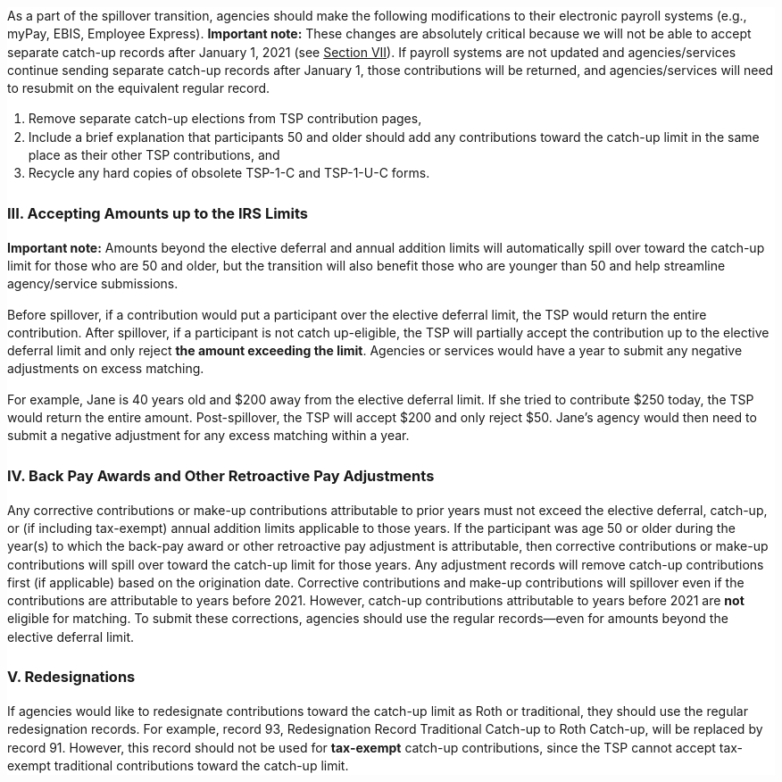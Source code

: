 As a part of the spillover transition, agencies should make the following modifications to their electronic payroll systems (e.g., myPay, EBIS, Employee Express). **Important note:** These changes are absolutely critical because we will not be able to accept separate catch-up records after January 1, 2021 (see [Section VII](#vii--which-records-should-payroll-offices-use-after-spillover)). If payroll systems are not updated and agencies/services continue sending separate catch-up records after January 1, those contributions will be returned, and agencies/services will need to resubmit on the equivalent regular record.

<ol class="decimal">
<li>Remove separate catch-up elections from TSP contribution pages,</li>
<li>Include a brief explanation that participants 50 and older should add any contributions toward the catch-up limit in the same place as their other TSP contributions, and</li>
<li>Recycle any hard copies of obsolete TSP-1-C and TSP-1-U-C forms.</li>
</ol>

### III. Accepting Amounts up to the IRS Limits

**Important note:** Amounts beyond the elective deferral and annual addition limits will automatically spill over toward the catch-up limit for those who are 50 and older, but the transition will also benefit those who are younger than 50 and help streamline agency/service submissions.

Before spillover, if a contribution would put a participant over the elective deferral limit, the TSP would return the entire contribution. After spillover, if a participant is not catch up-eligible, the TSP will partially accept the contribution up to the elective deferral limit and only reject **the amount exceeding the limit**. Agencies or services would have a year to submit any negative adjustments on excess matching.

For example, Jane is 40 years old and $200 away from the elective deferral limit. If she tried to contribute $250 today, the TSP would return the entire amount. Post-spillover, the TSP will accept $200 and only reject $50. Jane’s agency would then need to submit a negative adjustment for any excess matching within a year.

### IV.  Back Pay Awards and Other Retroactive Pay Adjustments  

Any corrective contributions or make-up contributions attributable to prior years must not exceed the elective deferral, catch-up, or (if including tax-exempt) annual addition limits applicable to those years. If the participant was age 50 or older during the year(s) to which the back-pay award or other retroactive pay adjustment is attributable, then corrective contributions or make-up contributions will spill over toward the catch-up limit for those years. Any adjustment records will remove catch-up contributions first (if applicable) based on the origination date. Corrective contributions and make-up contributions will spillover even if the contributions are attributable to years before 2021. However, catch-up contributions attributable to years before 2021 are **not** eligible for matching. To submit these corrections, agencies should use the regular records—even for amounts beyond the elective deferral limit.

### V.  Redesignations  

If agencies would like to redesignate contributions toward the catch-up limit as Roth or traditional, they should use the regular redesignation records. For example, record 93, Redesignation Record Traditional Catch-up to Roth Catch-up, will be replaced by record 91. However, this record should not be used for **tax-exempt** catch-up contributions, since the TSP cannot accept tax-exempt traditional contributions toward the catch-up limit.

